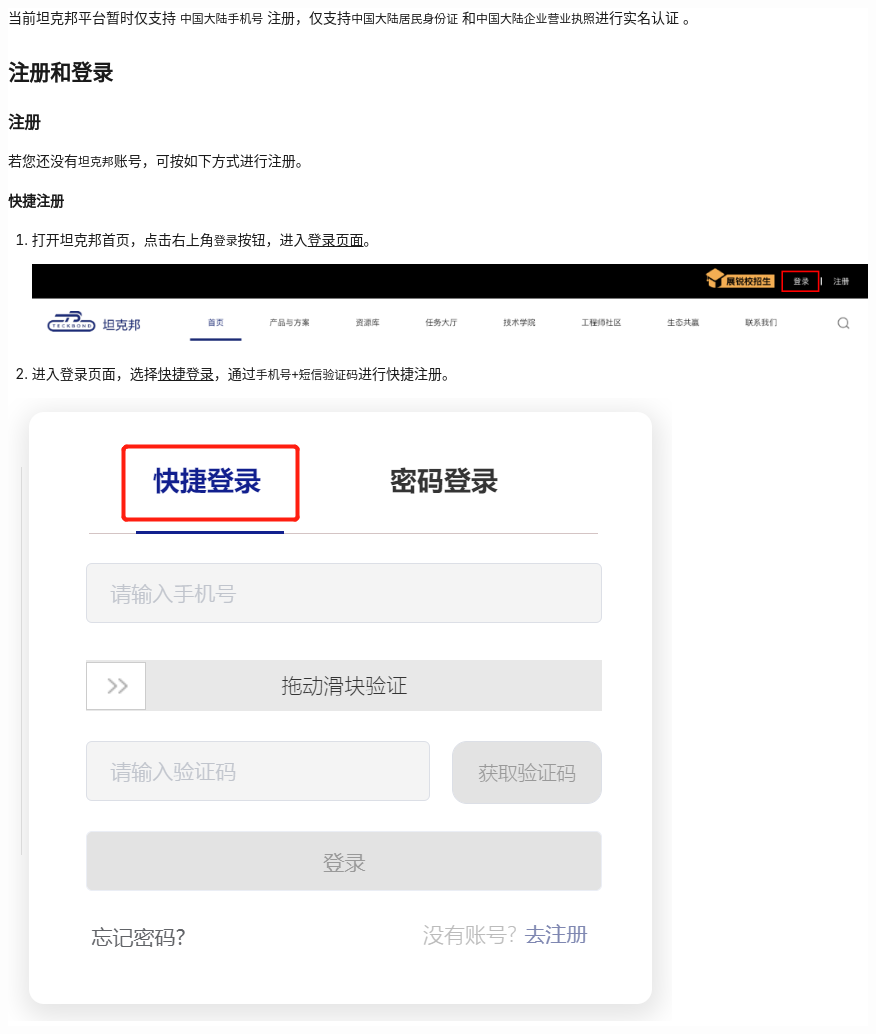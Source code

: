 
当前坦克邦平台暂时仅支持 `中国大陆手机号` 注册，仅支持`中国大陆居民身份证` 和`中国大陆企业营业执照`进行实名认证 。

## 注册和登录

### 注册

若您还没有`坦克邦`账号，可按如下方式进行注册。

#### 快捷注册

1. 打开坦克邦首页，点击右上角`登录`按钮，进入[登录页面](https://www.teckbond.com/portal/html/#/home/loginDL?ex=1334379650155085825)。

    ![](registration.assets/reg000.png)

2. 进入登录页面，选择[快捷登录](#快捷登录)，通过`手机号+短信验证码`进行快捷注册。

![](registration.assets/reg001.png)
